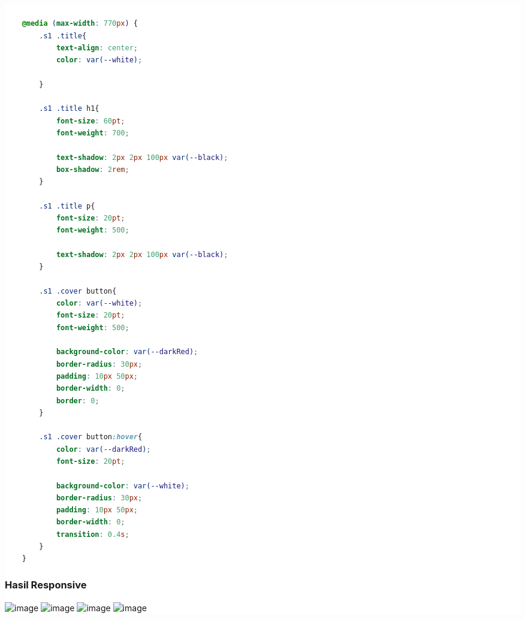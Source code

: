 ```css

    @media (max-width: 770px) {
        .s1 .title{
            text-align: center;
            color: var(--white);
            
        }
        
        .s1 .title h1{
            font-size: 60pt;
            font-weight: 700;
        
            text-shadow: 2px 2px 100px var(--black);
            box-shadow: 2rem;
        }
        
        .s1 .title p{
            font-size: 20pt;
            font-weight: 500;
        
            text-shadow: 2px 2px 100px var(--black);
        }

        .s1 .cover button{
            color: var(--white);
            font-size: 20pt;
            font-weight: 500;
        
            background-color: var(--darkRed);
            border-radius: 30px;
            padding: 10px 50px;
            border-width: 0;
            border: 0;
        }
        
        .s1 .cover button:hover{
            color: var(--darkRed);
            font-size: 20pt;
        
            background-color: var(--white);
            border-radius: 30px;
            padding: 10px 50px;
            border-width: 0;
            transition: 0.4s;
        }
    }
```

### Hasil Responsive
![image](https://github.com/ergegananputra/UASPPW1_22-500051-SV-21386_INTEGRATED-CIVILS/assets/126530940/53b97066-d604-4b30-9ddb-6d478fe6b3f5)
![image](https://github.com/ergegananputra/UASPPW1_22-500051-SV-21386_INTEGRATED-CIVILS/assets/126530940/9b7d31f5-e992-4f12-8271-5c8d6278bf67)
![image](https://github.com/ergegananputra/UASPPW1_22-500051-SV-21386_INTEGRATED-CIVILS/assets/126530940/b12c22a9-b91d-44a9-bc51-cd77c5b32d5d)
![image](https://github.com/ergegananputra/UASPPW1_22-500051-SV-21386_INTEGRATED-CIVILS/assets/126530940/7ad94b80-b806-4e2a-93e7-6f1c4116875b)
